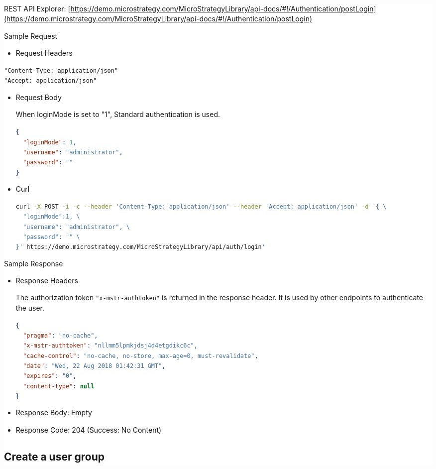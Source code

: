 REST API Explorer: [https://demo.microstrategy.com/MicroStrategyLibrary/api-docs/#!/Authentication/postLogin](https://demo.microstrategy.com/MicroStrategyLibrary/api-docs/#!/Authentication/postLogin)

Sample Request

- Request Headers

```http
"Content-Type: application/json"
"Accept: application/json"
```

- Request Body

  When loginMode is set to "1", Standard authentication is used.

  ```json
  {
    "loginMode": 1,
    "username": "administrator",
    "password": ""
  }
  ```

- Curl

  ```bash
  curl -X POST -i -c --header 'Content-Type: application/json' --header 'Accept: application/json' -d '{ \
    "loginMode":1, \
    "username": "administrator", \
    "password": "" \
  }' https://demo.microstrategy.com/MicroStrategyLibrary/api/auth/login'
  ```

Sample Response

- Response Headers

  The authorization token `"x-mstr-authtoken"` is returned in the response header. It is used by other endpoints to authenticate the user.

  ```json
  {
    "pragma": "no-cache",
    "x-mstr-authtoken": "nllmm5lpmkjdsj4d4etgdikc6c",
    "cache-control": "no-cache, no-store, max-age=0, must-revalidate",
    "date": "Wed, 22 Aug 2018 01:42:31 GMT",
    "expires": "0",
    "content-type": null
  }
  ```

- Response Body: Empty

- Response Code: 204 (Success: No Content)

## Create a user group

